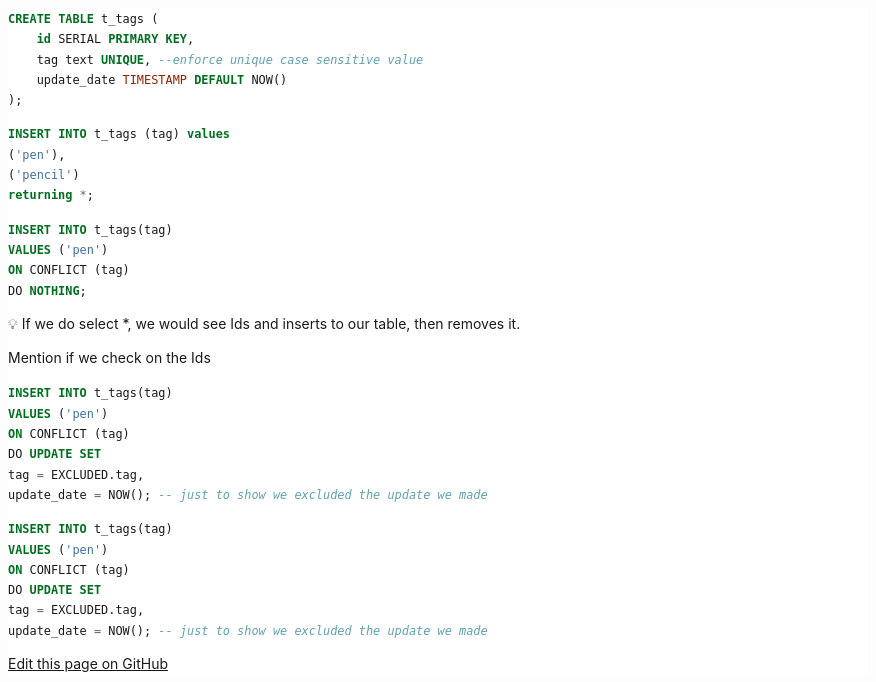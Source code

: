 ```sql
CREATE TABLE t_tags (
	id SERIAL PRIMARY KEY,
	tag text UNIQUE, --enforce unique case sensitive value
	update_date TIMESTAMP DEFAULT NOW()
);
```

```sql
INSERT INTO t_tags (tag) values
('pen'),
('pencil')
returning *;
```

```sql
INSERT INTO t_tags(tag)
VALUES ('pen')
ON CONFLICT (tag)
DO NOTHING;
```

<aside>
💡 If we do select *, we would see Ids and inserts to our table, then removes it.

</aside>

Mention if we check on the Ids

```sql
INSERT INTO t_tags(tag)
VALUES ('pen')
ON CONFLICT (tag)
DO UPDATE SET
tag = EXCLUDED.tag,
update_date = NOW(); -- just to show we excluded the update we made
```

```sql
INSERT INTO t_tags(tag)
VALUES ('pen')
ON CONFLICT (tag)
DO UPDATE SET
tag = EXCLUDED.tag,
update_date = NOW(); -- just to show we excluded the update we made
```




[Edit this page on GitHub](https://github.com/mohamedallam1991/golang-book/blob/master/content/post/database/basic-crud-sql.md)
